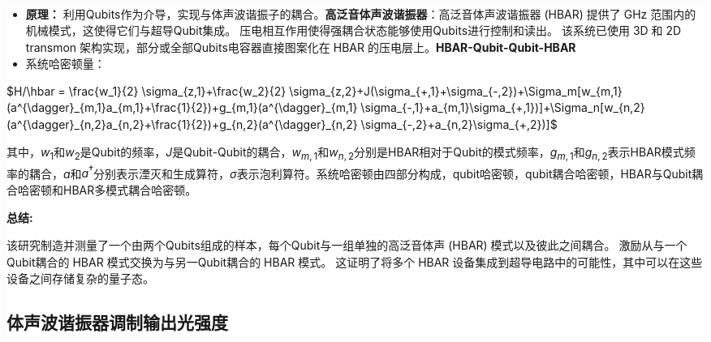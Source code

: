 
- **原理：** 利用Qubits作为介导，实现与体声波谐振子的耦合。**高泛音体声波谐振器**：高泛音体声波谐振器 (HBAR) 提供了 GHz 范围内的机械模式，这使得它们与超导Qubit集成。 压电相互作用使得强耦合状态能够使用Qubits进行控制和读出。 该系统已使用 3D 和 2D transmon 架构实现，部分或全部Qubits电容器直接图案化在 HBAR 的压电层上。**HBAR-Qubit-Qubit-HBAR**
- 系统哈密顿量：

$H/\hbar = \frac{w_1}{2} \sigma_{z,1}+\frac{w_2}{2} \sigma_{z,2}+J(\sigma_{+,1}+\sigma_{-,2})+\Sigma_m[w_{m,1}(a^{\dagger}_{m,1}a_{m,1}+\frac{1}{2})+g_{m,1}(a^{\dagger}_{m,1} \sigma_{-,1}+a_{m,1}\sigma_{+,1})]+\Sigma_n[w_{n,2}(a^{\dagger}_{n,2}a_{n,2}+\frac{1}{2})+g_{n,2}(a^{\dagger}_{n,2} \sigma_{-,2}+a_{n,2}\sigma_{+,2})]$

其中，$w_1$和$w_2$是Qubit的频率，$J$是Qubit-Qubit的耦合，$w_{m,1}$和$w_{n,2}$分别是HBAR相对于Qubit的模式频率，$g_{m,1}$和$g_{n,2}$表示HBAR模式频率的耦合，$a$和$a^{\dagger}$分别表示湮灭和生成算符，$\sigma$表示泡利算符。系统哈密顿由四部分构成，qubit哈密顿，qubit耦合哈密顿，HBAR与Qubit耦合哈密顿和HBAR多模式耦合哈密顿。

**总结:**

该研究制造并测量了一个由两个Qubits组成的样本，每个Qubit与一组单独的高泛音体声 (HBAR) 模式以及彼此之间耦合。 激励从与一个Qubit耦合的 HBAR 模式交换为与另一Qubit耦合的 HBAR 模式。 这证明了将多个 HBAR 设备集成到超导电路中的可能性，其中可以在这些设备之间存储复杂的量子态。

## 体声波谐振器调制输出光强度